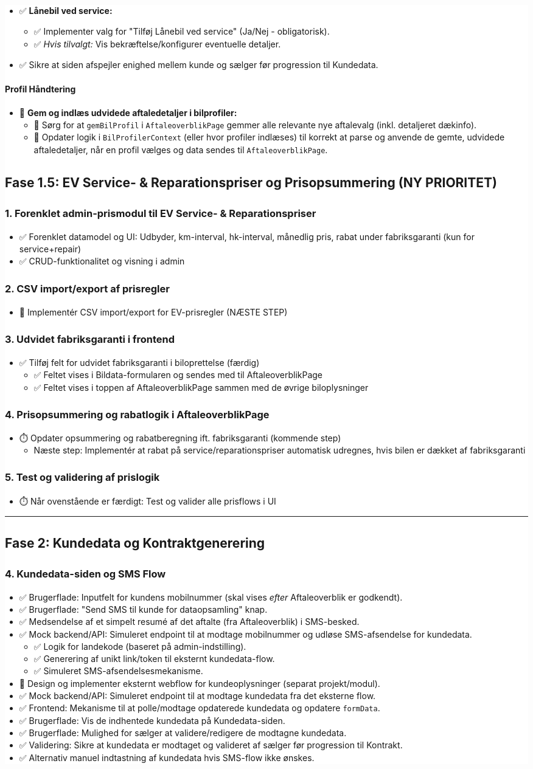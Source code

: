 - ✅ **Lånebil ved service:**
    - ✅ Implementer valg for "Tilføj Lånebil ved service" (Ja/Nej - obligatorisk).
    - ✅ *Hvis tilvalgt:* Vis bekræftelse/konfigurer eventuelle detaljer.

- ✅ Sikre at siden afspejler enighed mellem kunde og sælger før progression til Kundedata.

#### Profil Håndtering
- 🔘 **Gem og indlæs udvidede aftaledetaljer i bilprofiler:**
    - 🔘 Sørg for at `gemBilProfil` i `AftaleoverblikPage` gemmer alle relevante nye aftalevalg (inkl. detaljeret dækinfo).
    - 🔘 Opdater logik i `BilProfilerContext` (eller hvor profiler indlæses) til korrekt at parse og anvende de gemte, udvidede aftaledetaljer, når en profil vælges og data sendes til `AftaleoverblikPage`.

## Fase 1.5: EV Service- & Reparationspriser og Prisopsummering (NY PRIORITET)

### 1. Forenklet admin-prismodul til EV Service- & Reparationspriser
- ✅ Forenklet datamodel og UI: Udbyder, km-interval, hk-interval, månedlig pris, rabat under fabriksgaranti (kun for service+repair)
- ✅ CRUD-funktionalitet og visning i admin

### 2. CSV import/export af prisregler
- 🔄 Implementér CSV import/export for EV-prisregler (NÆSTE STEP)

### 3. Udvidet fabriksgaranti i frontend
- ✅ Tilføj felt for udvidet fabriksgaranti i biloprettelse (færdig)
    - ✅ Feltet vises i Bildata-formularen og sendes med til AftaleoverblikPage
    - ✅ Feltet vises i toppen af AftaleoverblikPage sammen med de øvrige biloplysninger

### 4. Prisopsummering og rabatlogik i AftaleoverblikPage
- ⏱️ Opdater opsummering og rabatberegning ift. fabriksgaranti (kommende step)
    - Næste step: Implementér at rabat på service/reparationspriser automatisk udregnes, hvis bilen er dækket af fabriksgaranti

### 5. Test og validering af prislogik
- ⏱️ Når ovenstående er færdigt: Test og valider alle prisflows i UI

---

## Fase 2: Kundedata og Kontraktgenerering

### 4. Kundedata-siden og SMS Flow
- ✅ Brugerflade: Inputfelt for kundens mobilnummer (skal vises *efter* Aftaleoverblik er godkendt).
- ✅ Brugerflade: "Send SMS til kunde for dataopsamling" knap.
- ✅ Medsendelse af et simpelt resumé af det aftalte (fra Aftaleoverblik) i SMS-besked.
- ✅ Mock backend/API: Simuleret endpoint til at modtage mobilnummer og udløse SMS-afsendelse for kundedata.
    - ✅ Logik for landekode (baseret på admin-indstilling).
    - ✅ Generering af unikt link/token til eksternt kundedata-flow.
    - ✅ Simuleret SMS-afsendelsesmekanisme.
- 🔘 Design og implementer eksternt webflow for kundeoplysninger (separat projekt/modul).
- ✅ Mock backend/API: Simuleret endpoint til at modtage kundedata fra det eksterne flow.
- ✅ Frontend: Mekanisme til at polle/modtage opdaterede kundedata og opdatere `formData`.
- ✅ Brugerflade: Vis de indhentede kundedata på Kundedata-siden.
- ✅ Brugerflade: Mulighed for sælger at validere/redigere de modtagne kundedata.
- ✅ Validering: Sikre at kundedata er modtaget og valideret af sælger før progression til Kontrakt.
- ✅ Alternativ manuel indtastning af kundedata hvis SMS-flow ikke ønskes.
